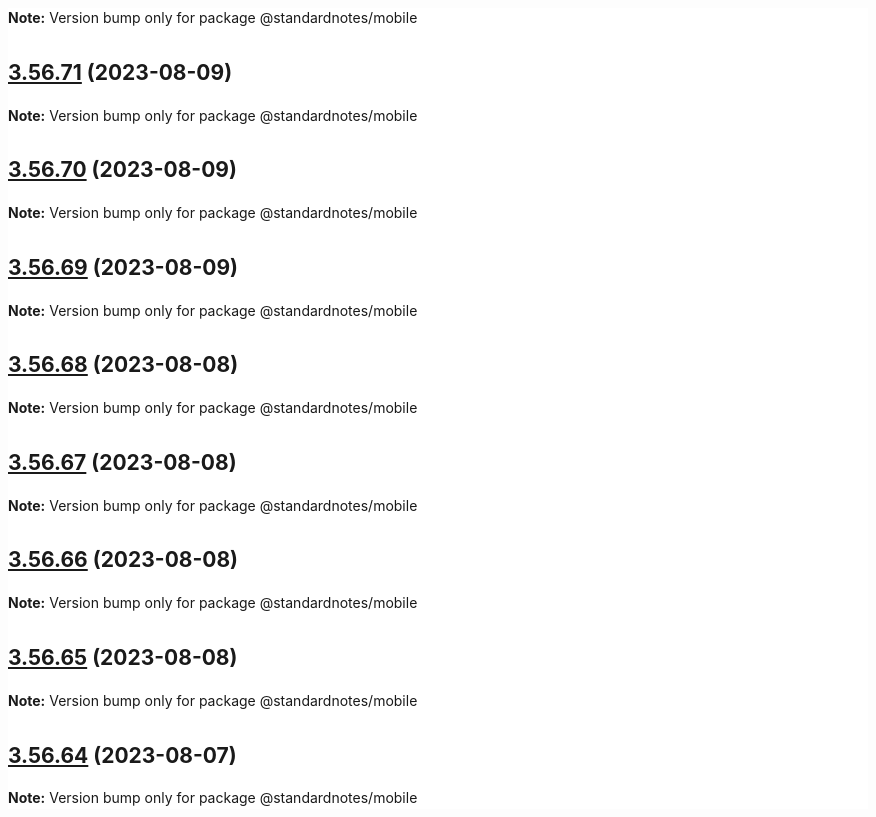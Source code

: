 **Note:** Version bump only for package @standardnotes/mobile

## [3.56.71](https://github.com/standardnotes/app/compare/@standardnotes/mobile@3.56.70...@standardnotes/mobile@3.56.71) (2023-08-09)

**Note:** Version bump only for package @standardnotes/mobile

## [3.56.70](https://github.com/standardnotes/app/compare/@standardnotes/mobile@3.56.69...@standardnotes/mobile@3.56.70) (2023-08-09)

**Note:** Version bump only for package @standardnotes/mobile

## [3.56.69](https://github.com/standardnotes/app/compare/@standardnotes/mobile@3.56.68...@standardnotes/mobile@3.56.69) (2023-08-09)

**Note:** Version bump only for package @standardnotes/mobile

## [3.56.68](https://github.com/standardnotes/app/compare/@standardnotes/mobile@3.56.67...@standardnotes/mobile@3.56.68) (2023-08-08)

**Note:** Version bump only for package @standardnotes/mobile

## [3.56.67](https://github.com/standardnotes/app/compare/@standardnotes/mobile@3.56.66...@standardnotes/mobile@3.56.67) (2023-08-08)

**Note:** Version bump only for package @standardnotes/mobile

## [3.56.66](https://github.com/standardnotes/app/compare/@standardnotes/mobile@3.169.12...@standardnotes/mobile@3.56.66) (2023-08-08)

**Note:** Version bump only for package @standardnotes/mobile

## [3.56.65](https://github.com/standardnotes/app/compare/@standardnotes/mobile@3.56.64...@standardnotes/mobile@3.56.65) (2023-08-08)

**Note:** Version bump only for package @standardnotes/mobile

## [3.56.64](https://github.com/standardnotes/app/compare/@standardnotes/mobile@3.56.63...@standardnotes/mobile@3.56.64) (2023-08-07)

**Note:** Version bump only for package @standardnotes/mobile
